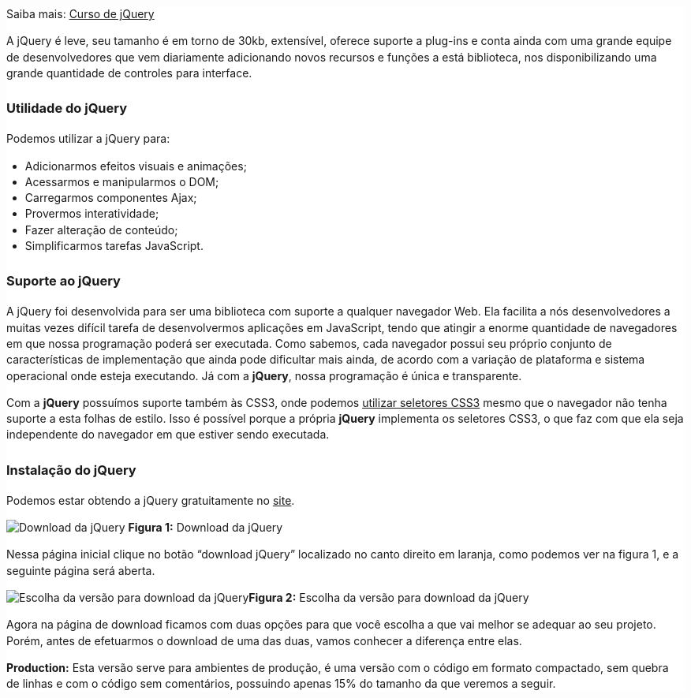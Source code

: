 <iframe src="https://www.youtube.com/embed/FKnkPtEvfws?rel=0" frameborder="0" style="outline: none; -webkit-tap-highlight-color: transparent; max-width: 100%; margin: auto; height: 455.062px; width: 809px;"></iframe>

Saiba mais: [Curso de jQuery](http://www.devmedia.com.br/curso/o-que-e-jquery/1973)

A jQuery é leve, seu tamanho é em torno de 30kb, extensível, oferece suporte a plug-ins e conta ainda com uma grande equipe de desenvolvedores que vem diariamente adicionando novos recursos e funções a está biblioteca, nos disponibilizando uma grande quantidade de controles para interface.

### Utilidade do jQuery

Podemos utilizar a jQuery para:

- Adicionarmos efeitos visuais e animações;
- Acessarmos e manipularmos o DOM;
- Carregarmos componentes Ajax;
- Provermos interatividade;
- Fazer alteração de conteúdo;
- Simplificarmos tarefas JavaScript.

### Suporte ao jQuery

A jQuery foi desenvolvida para ser uma biblioteca com suporte a qualquer navegador Web. Ela facilita a nós desenvolvedores a muitas vezes difícil tarefa de desenvolvermos aplicações em JavaScript, tendo que atingir a enorme quantidade de navegadores em que nossa programação poderá ser executada. Como sabemos, cada navegador possui seu próprio conjunto de características de implementação que ainda pode dificultar mais ainda, de acordo com a variação de plataforma e sistema operacional onde esteja executando. Já com a **jQuery**, nossa programação é única e transparente.

Com a **jQuery** possuímos suporte também às CSS3, onde podemos [utilizar seletores CSS3](https://www.devmedia.com.br/css3-selectors-conhecendo-os-seletores-das-css3/24782) mesmo que o navegador não tenha suporte a esta folhas de estilo. Isso é possível porque a própria **jQuery** implementa os seletores CSS3, o que faz com que ela seja independente do navegador em que estiver sendo executada.

### Instalação do jQuery

Podemos estar obtendo a jQuery gratuitamente no [site](https://jquery.com/).

![Download da jQuery](https://arquivo.devmedia.com.br/artigos/Ricardo_Teixeira/Introducao_jQuery/Introducao_jQuery1.jpg)
**Figura 1:** Download da jQuery

Nessa página inicial clique no botão “download jQuery” localizado no canto direito em laranja, como podemos ver na figura 1, e a seguinte página será aberta.

![Escolha da versão para download da jQuery](https://arquivo.devmedia.com.br/artigos/Ricardo_Teixeira/Introducao_jQuery/Introducao_jQuery2.jpg)**Figura 2:** Escolha da versão para download da jQuery

Agora na página de download ficamos com duas opções para que você escolha a que vai melhor se adequar ao seu projeto. Porém, antes de efetuarmos o download de uma das duas, vamos conhecer a diferença entre elas.

**Production:** Esta versão serve para ambientes de produção, é uma versão com o código em formato compactado, sem quebra de linhas e com o código sem comentários, possuindo apenas 15% do tamanho da que veremos a seguir.
